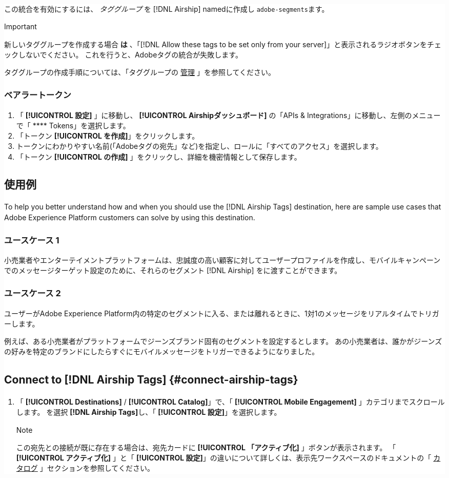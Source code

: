 この統合を有効にするには、 *タググループ* を [!DNL Airship] namedに作成し `adobe-segments`ます。

>[!IMPORTANT]
>
>新しいタググループを作成する場合 **は** 、「[!DNL Allow these tags to be set only from your server]」と表示されるラジオボタンをチェックしないでください。 これを行うと、Adobeタグの統合が失敗します。

タググループの作成手順については、「タググループの [管理](https://docs.airship.com/tutorials/manage-project/messaging/tag-groups) 」を参照してください。

### ベアラートークン

1. 「 **[!UICONTROL 設定]** 」に移動し、 **[!UICONTROL Airshipダッシュボード]** の「APIs &amp; Integrations」に移動し、左側のメニューで「 [](https://go.airship.com)**** Tokens」を選択します。
1. 「トークン **[!UICONTROL を作成]**」をクリックします。
1. トークンにわかりやすい名前(「Adobeタグの宛先」など)を指定し、ロールに「すべてのアクセス」を選択します。
1. 「トークン **[!UICONTROL の作成]** 」をクリックし、詳細を機密情報として保存します。


## 使用例

To help you better understand how and when you should use the [!DNL Airship Tags] destination, here are sample use cases that Adobe Experience Platform customers can solve by using this destination.

### ユースケース 1

小売業者やエンターテイメントプラットフォームは、忠誠度の高い顧客に対してユーザープロファイルを作成し、モバイルキャンペーンでのメッセージターゲット設定のために、それらのセグメント [!DNL Airship] をに渡すことができます。

### ユースケース 2

ユーザーがAdobe Experience Platform内の特定のセグメントに入る、または離れるときに、1対1のメッセージをリアルタイムでトリガーします。

例えば、ある小売業者がプラットフォームでジーンズブランド固有のセグメントを設定するとします。 あの小売業者は、誰かがジーンズの好みを特定のブランドにしたらすぐにモバイルメッセージをトリガーできるようになりました。

## Connect to [!DNL Airship Tags] {#connect-airship-tags}

1. 「 **[!UICONTROL Destinations]** / **[!UICONTROL Catalog]**」で、「 **[!UICONTROL Mobile Engagement]** 」カテゴリまでスクロールします。 を選択 **[!DNL Airship Tags]**&#x200B;し、「 **[!UICONTROL 設定]**」を選択します。

   >[!NOTE]
   >
   >この宛先との接続が既に存在する場合は、宛先カードに **[!UICONTROL 「アクティブ化]** 」ボタンが表示されます。 「 **[!UICONTROL アクティブ化]** 」と「 **[!UICONTROL 設定]**」の違いについて詳しくは、表示先ワークスペースのドキュメントの「 [カタログ](/help/rtcdp/destinations/destinations-workspace.md#catalog) 」セクションを参照してください。
